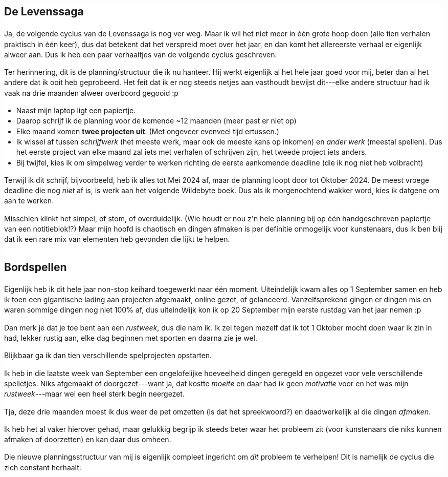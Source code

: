 ## De Levenssaga

Ja, de volgende cyclus van de Levenssaga is nog ver weg. Maar ik wil het niet meer in één grote hoop doen (alle tien verhalen praktisch in één keer), dus dat betekent dat het verspreid moet over het jaar, en dan komt het allereerste verhaal er eigenlijk alweer aan. Dus ik heb een paar verhaaltjes van de volgende cyclus geschreven.

Ter herinnering, dit is de planning/structuur die ik nu hanteer. Hij werkt eigenlijk al het hele jaar goed voor mij, beter dan al het andere dat ik ooit heb geprobeerd. Het feit dat ik er nog steeds netjes aan vasthoudt bewijst dit---elke andere structuur had ik vaak na drie maanden alweer overboord gegooid :p

* Naast mijn laptop ligt een papiertje.
* Daarop schrijf ik de planning voor de komende ~12 maanden (meer past er niet op)
* Elke maand komen **twee projecten uit**. (Met ongeveer evenveel tijd ertussen.)
* Ik wissel af tussen _schrijfwerk_ (het meeste werk, maar ook de meeste kans op inkomen) en _ander werk_ (meestal spellen). Dus het eerste project van elke maand zal iets met verhalen of schrijven zijn, het tweede project iets anders.
* Bij twijfel, kies ik om simpelweg verder te werken richting de eerste aankomende deadline (die ik nog niet heb volbracht)

Terwijl ik dit schrijf, bijvoorbeeld, heb ik alles tot Mei 2024 af, maar de planning loopt door tot Oktober 2024. De meest vroege deadline die nog _niet_ af is, is werk aan het volgende Wildebyte boek. Dus als ik morgenochtend wakker word, kies ik datgene om aan te werken.

Misschien klinkt het simpel, of stom, of overduidelijk. (Wie houdt er nou z'n hele planning bij op één handgeschreven papiertje van een notitieblok!?) Maar mijn hoofd is chaotisch en dingen afmaken is per definitie onmogelijk voor kunstenaars, dus ik ben blij dat ik een rare mix van elementen heb gevonden die lijkt te helpen.

## Bordspellen

Eigenlijk heb ik dit hele jaar non-stop keihard toegewerkt naar één moment. Uiteindelijk kwam alles op 1 September samen en heb ik toen een gigantische lading aan projecten afgemaakt, online gezet, of gelanceerd. Vanzelfsprekend gingen er dingen mis en waren sommige dingen nog niet 100% af, dus uiteindelijk kon ik op 20 September mijn eerste rustdag van het jaar nemen :p

Dan merk je dat je toe bent aan een _rustweek_, dus die nam ik. Ik zei tegen mezelf dat ik tot 1 Oktober mocht doen waar ik zin in had, lekker rustig aan, elke dag beginnen met sporten en daarna zie je wel.

Blijkbaar ga ik dan tien verschillende spelprojecten opstarten.

Ik heb in die laatste week van September een ongelofelijke hoeveelheid dingen geregeld en opgezet voor vele verschillende spelletjes. Niks afgemaakt of doorgezet---want ja, dat kostte _moeite_ en daar had ik geen _motivatie_ voor en het was mijn _rustweek_---maar wel een heel sterk begin neergezet.

Tja, deze drie maanden moest ik dus weer de pet omzetten (is dat het spreekwoord?) en daadwerkelijk al die dingen _afmaken_.

Ik heb het al vaker hierover gehad, maar gelukkig begrijp ik steeds beter waar het probleem zit (voor kunstenaars die niks kunnen afmaken of doorzetten) en kan daar dus omheen.

Die nieuwe planningsstructuur van mij is eigenlijk compleet ingericht om _dit_ probleem te verhelpen! Dit is namelijk de cyclus die zich constant herhaalt:
